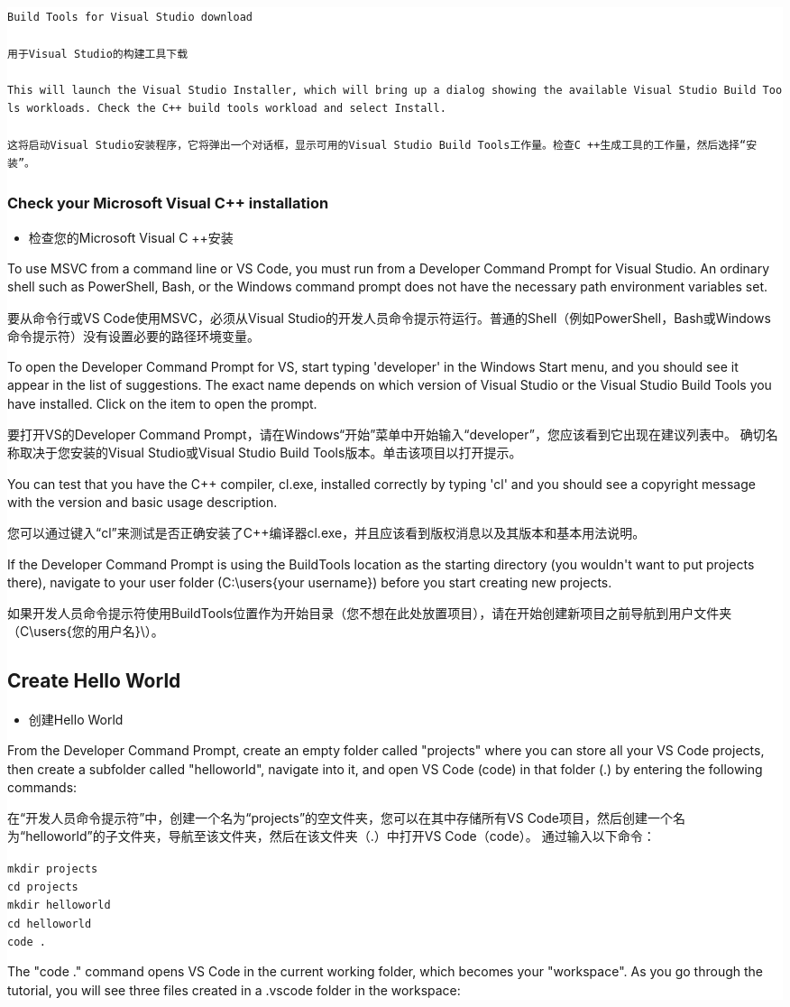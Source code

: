     Build Tools for Visual Studio download
    
    用于Visual Studio的构建工具下载

    This will launch the Visual Studio Installer, which will bring up a dialog showing the available Visual Studio Build Tools workloads. Check the C++ build tools workload and select Install.
    
    这将启动Visual Studio安装程序，它将弹出一个对话框，显示可用的Visual Studio Build Tools工作量。检查C ++生成工具的工作量，然后选择“安装”。

### Check your Microsoft Visual C++ installation
* 检查您的Microsoft Visual C ++安装

To use MSVC from a command line or VS Code, you must run from a Developer Command Prompt for Visual Studio. An ordinary shell such as PowerShell, Bash, or the Windows command prompt does not have the necessary path environment variables set.

要从命令行或VS Code使用MSVC，必须从Visual Studio的开发人员命令提示符运行。普通的Shell（例如PowerShell，Bash或Windows命令提示符）没有设置必要的路径环境变量。

To open the Developer Command Prompt for VS, start typing 'developer' in the Windows Start menu, and you should see it appear in the list of suggestions. The exact name depends on which version of Visual Studio or the Visual Studio Build Tools you have installed. Click on the item to open the prompt.

要打开VS的Developer Command Prompt，请在​​Windows“开始”菜单中开始输入“developer”，您应该看到它出现在建议列表中。 确切名称取决于您安装的Visual Studio或Visual Studio Build Tools版本。单击该项目以打开提示。

You can test that you have the C++ compiler, cl.exe, installed correctly by typing 'cl' and you should see a copyright message with the version and basic usage description.

您可以通过键入“cl”来测试是否正确安装了C++编译器cl.exe，并且应该看到版权消息以及其版本和基本用法说明。

If the Developer Command Prompt is using the BuildTools location as the starting directory (you wouldn't want to put projects there), navigate to your user folder (C:\users\{your username}\) before you start creating new projects.

如果开发人员命令提示符使用BuildTools位置作为开始目录（您不想在此处放置项目），请在开始创建新项目之前导航到用户文件夹（C\users\{您的用户名}\）。

## Create Hello World
* 创建Hello World

From the Developer Command Prompt, create an empty folder called "projects" where you can store all your VS Code projects, then create a subfolder called "helloworld", navigate into it, and open VS Code (code) in that folder (.) by entering the following commands:

在“开发人员命令提示符”中，创建一个名为“projects”的空文件夹，您可以在其中存储所有VS Code项目，然后创建一个名为“helloworld”的子文件夹，导航至该文件夹，然后在该文件夹（.）中打开VS Code（code）。 通过输入以下命令：
```
mkdir projects
cd projects
mkdir helloworld
cd helloworld
code .
```           

The "code ." command opens VS Code in the current working folder, which becomes your "workspace". As you go through the tutorial, you will see three files created in a .vscode folder in the workspace:
